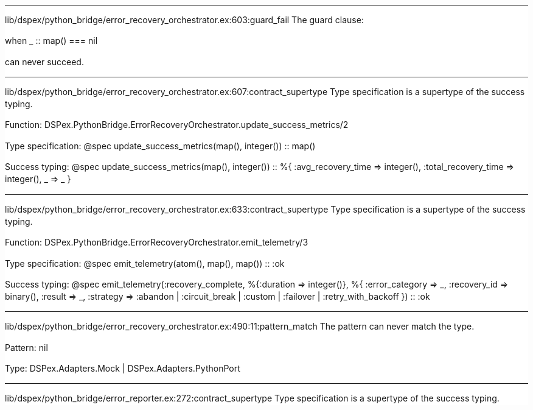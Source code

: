 ________________________________________________________________________________
lib/dspex/python_bridge/error_recovery_orchestrator.ex:603:guard_fail
The guard clause:

when _ :: map() === nil

can never succeed.

________________________________________________________________________________
lib/dspex/python_bridge/error_recovery_orchestrator.ex:607:contract_supertype
Type specification is a supertype of the success typing.

Function:
DSPex.PythonBridge.ErrorRecoveryOrchestrator.update_success_metrics/2

Type specification:
@spec update_success_metrics(map(), integer()) :: map()

Success typing:
@spec update_success_metrics(map(), integer()) :: %{
  :avg_recovery_time => integer(),
  :total_recovery_time => integer(),
  _ => _
}

________________________________________________________________________________
lib/dspex/python_bridge/error_recovery_orchestrator.ex:633:contract_supertype
Type specification is a supertype of the success typing.

Function:
DSPex.PythonBridge.ErrorRecoveryOrchestrator.emit_telemetry/3

Type specification:
@spec emit_telemetry(atom(), map(), map()) :: :ok

Success typing:
@spec emit_telemetry(:recovery_complete, %{:duration => integer()}, %{
  :error_category => _,
  :recovery_id => binary(),
  :result => _,
  :strategy => :abandon | :circuit_break | :custom | :failover | :retry_with_backoff
}) :: :ok

________________________________________________________________________________
lib/dspex/python_bridge/error_recovery_orchestrator.ex:490:11:pattern_match
The pattern can never match the type.

Pattern:
nil

Type:
DSPex.Adapters.Mock | DSPex.Adapters.PythonPort

________________________________________________________________________________
lib/dspex/python_bridge/error_reporter.ex:272:contract_supertype
Type specification is a supertype of the success typing.
